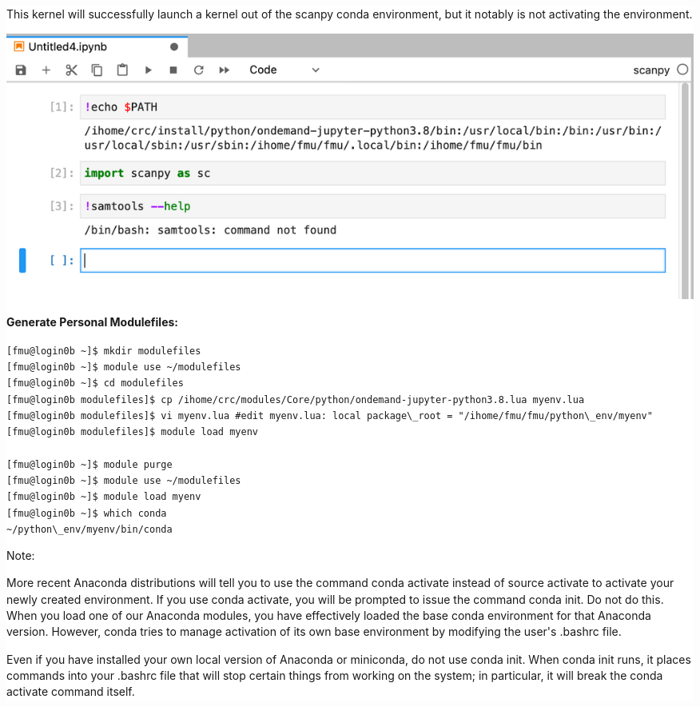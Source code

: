 This kernel will successfully launch a kernel out of the scanpy conda environment, but it notably is not activating the
environment.

![](../_assets/img/web-portals/jupyter-6.png)

****Generate Personal Modulefiles:****
```
[fmu@login0b ~]$ mkdir modulefiles
[fmu@login0b ~]$ module use ~/modulefiles
[fmu@login0b ~]$ cd modulefiles
[fmu@login0b modulefiles]$ cp /ihome/crc/modules/Core/python/ondemand-jupyter-python3.8.lua myenv.lua
[fmu@login0b modulefiles]$ vi myenv.lua #edit myenv.lua: local package\_root = "/ihome/fmu/fmu/python\_env/myenv"
[fmu@login0b modulefiles]$ module load myenv

[fmu@login0b ~]$ module purge
[fmu@login0b ~]$ module use ~/modulefiles
[fmu@login0b ~]$ module load myenv
[fmu@login0b ~]$ which conda
~/python\_env/myenv/bin/conda
```

Note:

More recent Anaconda distributions will tell you to use the command conda activate instead of source activate to 
activate your newly created environment. If you use conda activate, you will be prompted to issue the command conda 
init. Do not do this. When you load one of our Anaconda modules, you have effectively loaded the base conda environment 
for that Anaconda version. However, conda tries to manage activation of its own base environment by modifying the 
user's .bashrc file.

Even if you have installed your own local version of Anaconda or miniconda, do not use conda init. When conda init 
runs, it places commands into your .bashrc file that will stop certain things from working on the system; in 
particular, it will break the conda activate command itself.
